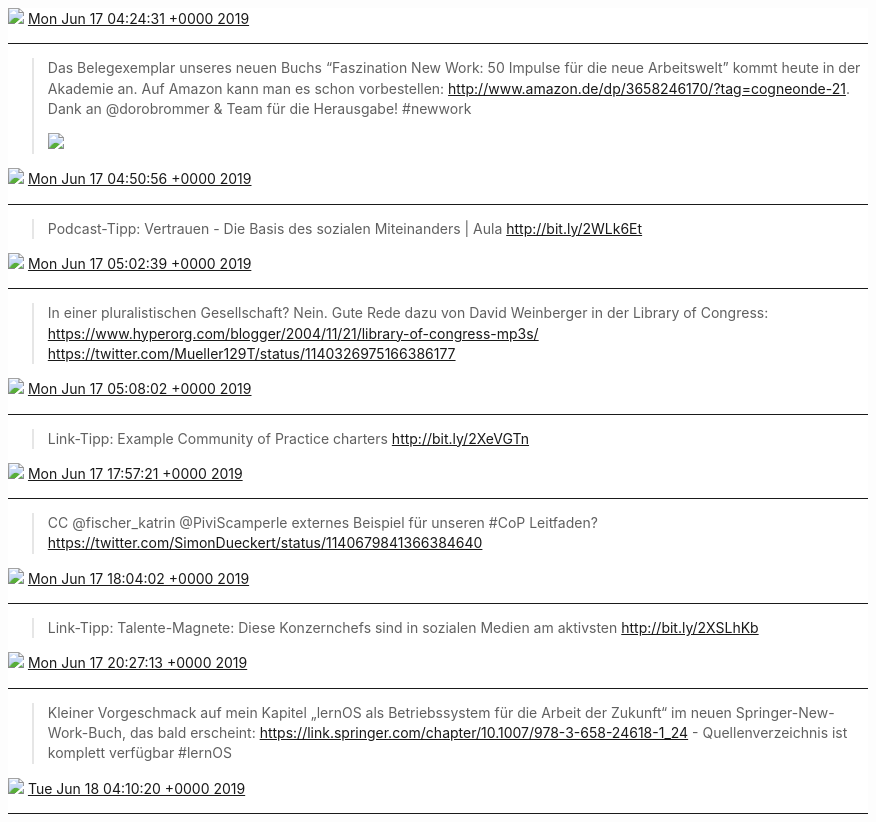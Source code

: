 <img src="media/tweet.ico" width="12" /> [Mon Jun 17 04:24:31 +0000 2019](https://twitter.com/SimonDueckert/status/1140475285445455873)

----

> Das Belegexemplar unseres neuen Buchs “Faszination New Work: 50 Impulse für die neue Arbeitswelt” kommt heute in der Akademie an. Auf Amazon kann man es schon vorbestellen: http://www.amazon.de/dp/3658246170/?tag=cogneonde-21. Dank an @dorobrommer &amp; Team für die Herausgabe! #newwork 
> 
> ![](https://t.co/tkI6UMqzwK)

<img src="media/tweet.ico" width="12" /> [Mon Jun 17 04:50:56 +0000 2019](https://twitter.com/SimonDueckert/status/1140481932305797120)

----

> Podcast-Tipp: Vertrauen - Die Basis des sozialen Miteinanders | Aula http://bit.ly/2WLk6Et

<img src="media/tweet.ico" width="12" /> [Mon Jun 17 05:02:39 +0000 2019](https://twitter.com/SimonDueckert/status/1140484882910580739)

----

> In einer pluralistischen Gesellschaft? Nein. Gute Rede dazu von David Weinberger in der Library of Congress: https://www.hyperorg.com/blogger/2004/11/21/library-of-congress-mp3s/ https://twitter.com/Mueller129T/status/1140326975166386177

<img src="media/tweet.ico" width="12" /> [Mon Jun 17 05:08:02 +0000 2019](https://twitter.com/SimonDueckert/status/1140486237175930886)

----

> Link-Tipp: Example Community of Practice charters http://bit.ly/2XeVGTn

<img src="media/tweet.ico" width="12" /> [Mon Jun 17 17:57:21 +0000 2019](https://twitter.com/SimonDueckert/status/1140679841366384640)

----

> CC @fischer_katrin @PiviScamperle externes Beispiel für unseren #CoP Leitfaden? https://twitter.com/SimonDueckert/status/1140679841366384640

<img src="media/tweet.ico" width="12" /> [Mon Jun 17 18:04:02 +0000 2019](https://twitter.com/SimonDueckert/status/1140681521340329986)

----

> Link-Tipp: Talente-Magnete: Diese Konzernchefs sind in sozialen Medien am aktivsten http://bit.ly/2XSLhKb

<img src="media/tweet.ico" width="12" /> [Mon Jun 17 20:27:13 +0000 2019](https://twitter.com/SimonDueckert/status/1140717555881062402)

----

> Kleiner Vorgeschmack auf mein Kapitel „lernOS als Betriebssystem für die Arbeit der Zukunft“ im neuen Springer-New-Work-Buch, das bald erscheint: https://link.springer.com/chapter/10.1007/978-3-658-24618-1_24 - Quellenverzeichnis ist komplett verfügbar #lernOS

<img src="media/tweet.ico" width="12" /> [Tue Jun 18 04:10:20 +0000 2019](https://twitter.com/SimonDueckert/status/1140834104931495936)

----
